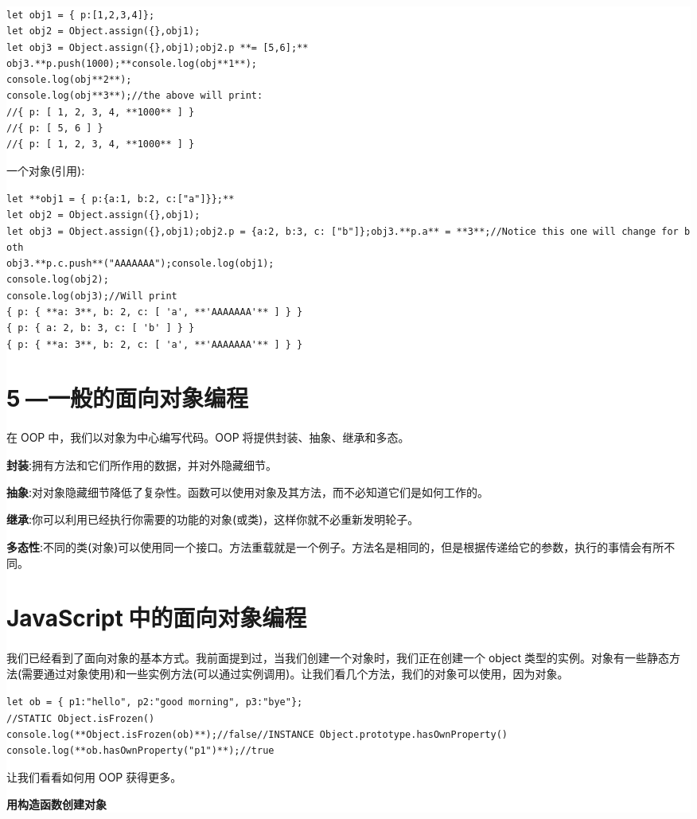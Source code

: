 ```
let obj1 = { p:[1,2,3,4]};
let obj2 = Object.assign({},obj1);
let obj3 = Object.assign({},obj1);obj2.p **= [5,6];**
obj3.**p.push(1000);**console.log(obj**1**);
console.log(obj**2**);
console.log(obj**3**);//the above will print:
//{ p: [ 1, 2, 3, 4, **1000** ] }
//{ p: [ 5, 6 ] }
//{ p: [ 1, 2, 3, 4, **1000** ] }
```

一个对象(引用):

```
let **obj1 = { p:{a:1, b:2, c:["a"]}};**
let obj2 = Object.assign({},obj1);
let obj3 = Object.assign({},obj1);obj2.p = {a:2, b:3, c: ["b"]};obj3.**p.a** = **3**;//Notice this one will change for both
obj3.**p.c.push**("AAAAAAA");console.log(obj1);
console.log(obj2);
console.log(obj3);//Will print
{ p: { **a: 3**, b: 2, c: [ 'a', **'AAAAAAA'** ] } }
{ p: { a: 2, b: 3, c: [ 'b' ] } }
{ p: { **a: 3**, b: 2, c: [ 'a', **'AAAAAAA'** ] } }
```

# 5 —一般的面向对象编程

在 OOP 中，我们以对象为中心编写代码。OOP 将提供封装、抽象、继承和多态。

**封装**:拥有方法和它们所作用的数据，并对外隐藏细节。

**抽象**:对对象隐藏细节降低了复杂性。函数可以使用对象及其方法，而不必知道它们是如何工作的。

**继承**:你可以利用已经执行你需要的功能的对象(或类)，这样你就不必重新发明轮子。

**多态性**:不同的类(对象)可以使用同一个接口。方法重载就是一个例子。方法名是相同的，但是根据传递给它的参数，执行的事情会有所不同。

# JavaScript 中的面向对象编程

我们已经看到了面向对象的基本方式。我前面提到过，当我们创建一个对象时，我们正在创建一个 object 类型的实例。对象有一些静态方法(需要通过对象使用)和一些实例方法(可以通过实例调用)。让我们看几个方法，我们的对象可以使用，因为对象。

```
let ob = { p1:"hello", p2:"good morning", p3:"bye"};
//STATIC Object.isFrozen()
console.log(**Object.isFrozen(ob)**);//false//INSTANCE Object.prototype.hasOwnProperty()
console.log(**ob.hasOwnProperty("p1")**);//true
```

让我们看看如何用 OOP 获得更多。

**用构造函数创建对象**
